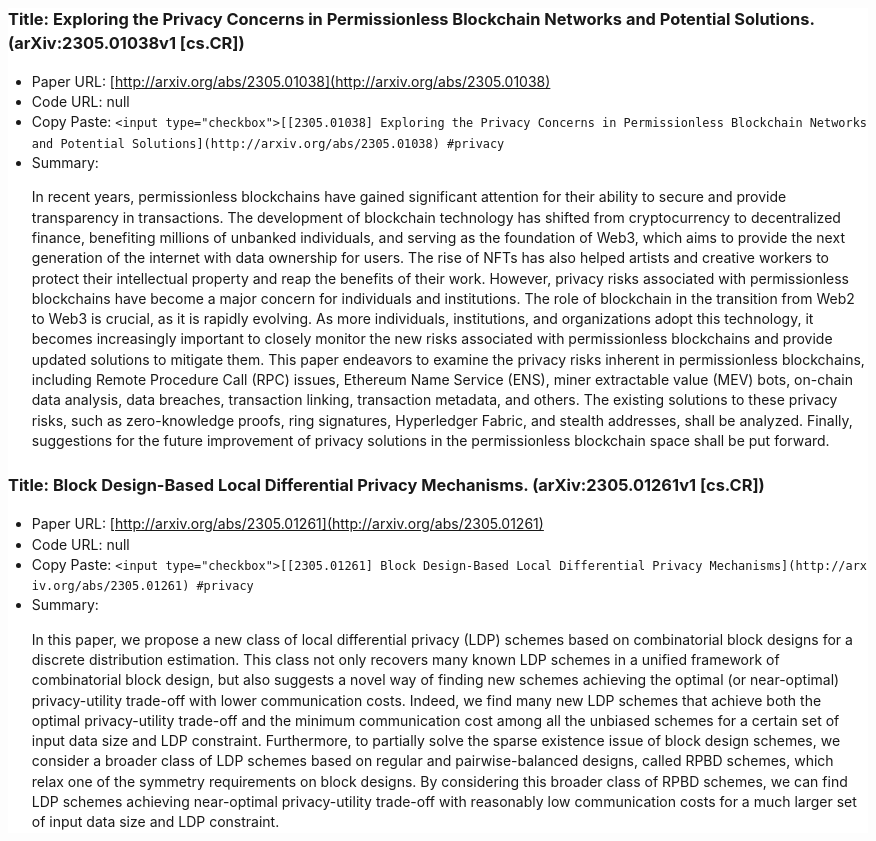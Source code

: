 ### Title: Exploring the Privacy Concerns in Permissionless Blockchain Networks and Potential Solutions. (arXiv:2305.01038v1 [cs.CR])
* Paper URL: [http://arxiv.org/abs/2305.01038](http://arxiv.org/abs/2305.01038)
* Code URL: null
* Copy Paste: `<input type="checkbox">[[2305.01038] Exploring the Privacy Concerns in Permissionless Blockchain Networks and Potential Solutions](http://arxiv.org/abs/2305.01038) #privacy`
* Summary: <p>In recent years, permissionless blockchains have gained significant attention
for their ability to secure and provide transparency in transactions. The
development of blockchain technology has shifted from cryptocurrency to
decentralized finance, benefiting millions of unbanked individuals, and serving
as the foundation of Web3, which aims to provide the next generation of the
internet with data ownership for users. The rise of NFTs has also helped
artists and creative workers to protect their intellectual property and reap
the benefits of their work. However, privacy risks associated with
permissionless blockchains have become a major concern for individuals and
institutions. The role of blockchain in the transition from Web2 to Web3 is
crucial, as it is rapidly evolving. As more individuals, institutions, and
organizations adopt this technology, it becomes increasingly important to
closely monitor the new risks associated with permissionless blockchains and
provide updated solutions to mitigate them. This paper endeavors to examine the
privacy risks inherent in permissionless blockchains, including Remote
Procedure Call (RPC) issues, Ethereum Name Service (ENS), miner extractable
value (MEV) bots, on-chain data analysis, data breaches, transaction linking,
transaction metadata, and others. The existing solutions to these privacy
risks, such as zero-knowledge proofs, ring signatures, Hyperledger Fabric, and
stealth addresses, shall be analyzed. Finally, suggestions for the future
improvement of privacy solutions in the permissionless blockchain space shall
be put forward.
</p>

### Title: Block Design-Based Local Differential Privacy Mechanisms. (arXiv:2305.01261v1 [cs.CR])
* Paper URL: [http://arxiv.org/abs/2305.01261](http://arxiv.org/abs/2305.01261)
* Code URL: null
* Copy Paste: `<input type="checkbox">[[2305.01261] Block Design-Based Local Differential Privacy Mechanisms](http://arxiv.org/abs/2305.01261) #privacy`
* Summary: <p>In this paper, we propose a new class of local differential privacy (LDP)
schemes based on combinatorial block designs for a discrete distribution
estimation. This class not only recovers many known LDP schemes in a unified
framework of combinatorial block design, but also suggests a novel way of
finding new schemes achieving the optimal (or near-optimal) privacy-utility
trade-off with lower communication costs. Indeed, we find many new LDP schemes
that achieve both the optimal privacy-utility trade-off and the minimum
communication cost among all the unbiased schemes for a certain set of input
data size and LDP constraint. Furthermore, to partially solve the sparse
existence issue of block design schemes, we consider a broader class of LDP
schemes based on regular and pairwise-balanced designs, called RPBD schemes,
which relax one of the symmetry requirements on block designs. By considering
this broader class of RPBD schemes, we can find LDP schemes achieving
near-optimal privacy-utility trade-off with reasonably low communication costs
for a much larger set of input data size and LDP constraint.
</p>
